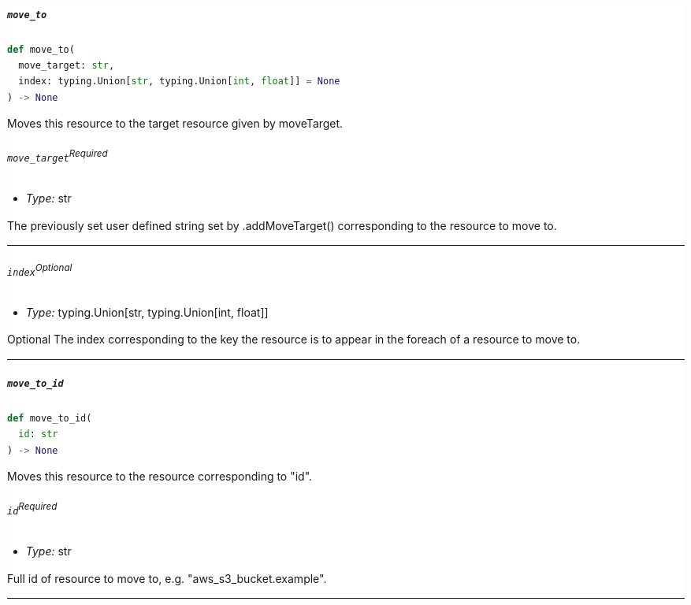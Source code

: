
##### `move_to` <a name="move_to" id="@cdktf/provider-opentelekomcloud.ltsNotificationTemplateV2.LtsNotificationTemplateV2.moveTo"></a>

```python
def move_to(
  move_target: str,
  index: typing.Union[str, typing.Union[int, float]] = None
) -> None
```

Moves this resource to the target resource given by moveTarget.

###### `move_target`<sup>Required</sup> <a name="move_target" id="@cdktf/provider-opentelekomcloud.ltsNotificationTemplateV2.LtsNotificationTemplateV2.moveTo.parameter.moveTarget"></a>

- *Type:* str

The previously set user defined string set by .addMoveTarget() corresponding to the resource to move to.

---

###### `index`<sup>Optional</sup> <a name="index" id="@cdktf/provider-opentelekomcloud.ltsNotificationTemplateV2.LtsNotificationTemplateV2.moveTo.parameter.index"></a>

- *Type:* typing.Union[str, typing.Union[int, float]]

Optional The index corresponding to the key the resource is to appear in the foreach of a resource to move to.

---

##### `move_to_id` <a name="move_to_id" id="@cdktf/provider-opentelekomcloud.ltsNotificationTemplateV2.LtsNotificationTemplateV2.moveToId"></a>

```python
def move_to_id(
  id: str
) -> None
```

Moves this resource to the resource corresponding to "id".

###### `id`<sup>Required</sup> <a name="id" id="@cdktf/provider-opentelekomcloud.ltsNotificationTemplateV2.LtsNotificationTemplateV2.moveToId.parameter.id"></a>

- *Type:* str

Full id of resource to move to, e.g. "aws_s3_bucket.example".

---
